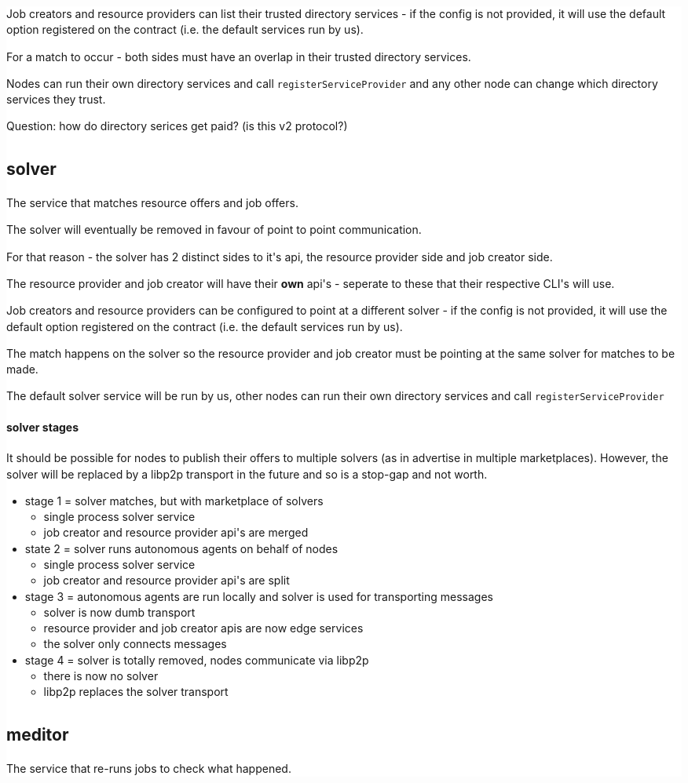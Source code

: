 Job creators and resource providers can list their trusted directory services - if the config is not provided, it will use the default option registered on the contract (i.e. the default services run by us).

For a match to occur - both sides must have an overlap in their trusted directory services.

Nodes can run their own directory services and call `registerServiceProvider` and any other node can change which directory services they trust.

Question: how do directory serices get paid? (is this v2 protocol?)

## solver

The service that matches resource offers and job offers.

The solver will eventually be removed in favour of point to point communication.

For that reason - the solver has 2 distinct sides to it's api, the resource provider side and job creator side.

The resource provider and job creator will have their **own** api's - seperate to these that their respective CLI's will use.

Job creators and resource providers can be configured to point at a different solver - if the config is not provided, it will use the default option registered on the contract (i.e. the default services run by us).

The match happens on the solver so the resource provider and job creator must be pointing at the same solver for matches to be made.

The default solver service will be run by us, other nodes can run their own directory services and call `registerServiceProvider`

#### solver stages

It should be possible for nodes to publish their offers to multiple solvers (as in advertise in multiple marketplaces).  However, the solver will be replaced by a libp2p transport in the future and so is a stop-gap and not worth.

 * stage 1 = solver matches, but with marketplace of solvers
   * single process solver service
   * job creator and resource provider api's are merged
 * state 2 = solver runs autonomous agents on behalf of nodes
   * single process solver service
   * job creator and resource provider api's are split
 * stage 3 = autonomous agents are run locally and solver is used for transporting messages
   * solver is now dumb transport
   * resource provider and job creator apis are now edge services
   * the solver only connects messages
 * stage 4 = solver is totally removed, nodes communicate via libp2p
   * there is now no solver
   * libp2p replaces the solver transport

## meditor

The service that re-runs jobs to check what happened.
